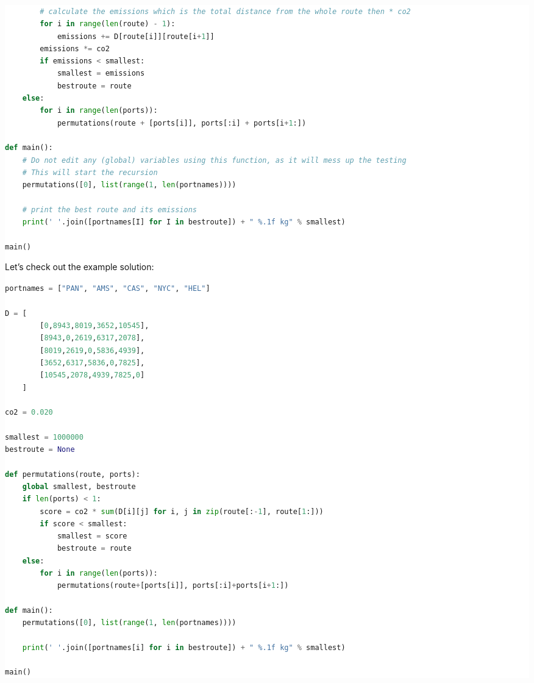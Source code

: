 ```python
        # calculate the emissions which is the total distance from the whole route then * co2
        for i in range(len(route) - 1):
            emissions += D[route[i]][route[i+1]]
        emissions *= co2
        if emissions < smallest:
            smallest = emissions
            bestroute = route
    else:
        for i in range(len(ports)):
            permutations(route + [ports[i]], ports[:i] + ports[i+1:])

def main():
    # Do not edit any (global) variables using this function, as it will mess up the testing
    # This will start the recursion 
    permutations([0], list(range(1, len(portnames))))

    # print the best route and its emissions
    print(' '.join([portnames[I] for I in bestroute]) + " %.1f kg" % smallest)

main()
```

Let’s check out the example solution:

```python
portnames = ["PAN", "AMS", "CAS", "NYC", "HEL"]

D = [
        [0,8943,8019,3652,10545],
        [8943,0,2619,6317,2078],
        [8019,2619,0,5836,4939],
        [3652,6317,5836,0,7825],
        [10545,2078,4939,7825,0]
    ]

co2 = 0.020

smallest = 1000000
bestroute = None

def permutations(route, ports):
    global smallest, bestroute
    if len(ports) < 1:
        score = co2 * sum(D[i][j] for i, j in zip(route[:-1], route[1:]))
        if score < smallest:
            smallest = score
            bestroute = route
    else:
        for i in range(len(ports)):
            permutations(route+[ports[i]], ports[:i]+ports[i+1:])

def main():
    permutations([0], list(range(1, len(portnames))))

    print(' '.join([portnames[i] for i in bestroute]) + " %.1f kg" % smallest)

main()
```
